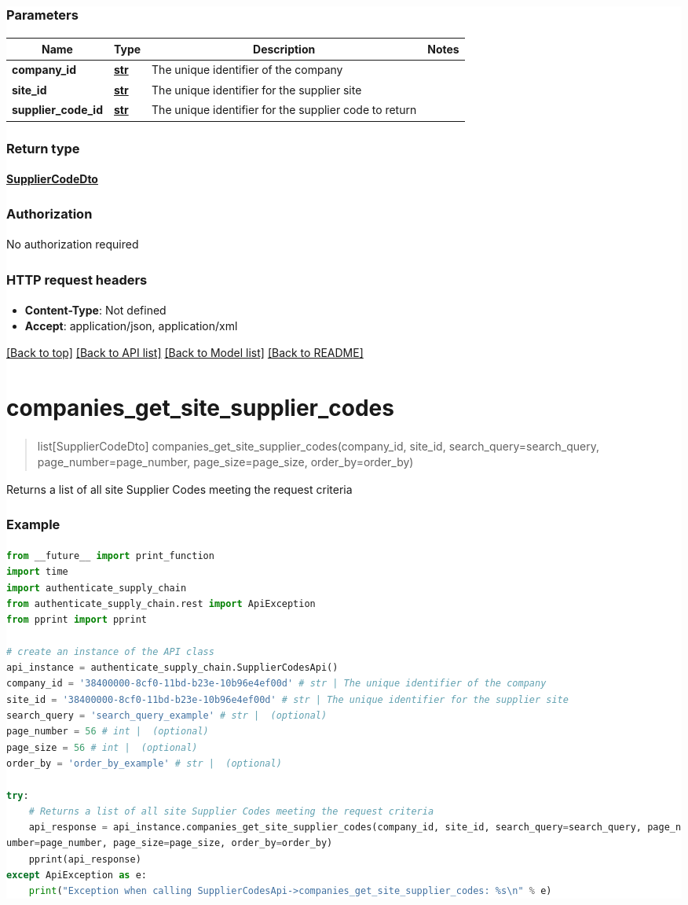 ### Parameters

Name | Type | Description  | Notes
------------- | ------------- | ------------- | -------------
 **company_id** | [**str**](.md)| The unique identifier of the company | 
 **site_id** | [**str**](.md)| The unique identifier for the supplier site | 
 **supplier_code_id** | [**str**](.md)| The unique identifier for the supplier code to return | 

### Return type

[**SupplierCodeDto**](SupplierCodeDto.md)

### Authorization

No authorization required

### HTTP request headers

 - **Content-Type**: Not defined
 - **Accept**: application/json, application/xml

[[Back to top]](#) [[Back to API list]](../README.md#documentation-for-api-endpoints) [[Back to Model list]](../README.md#documentation-for-models) [[Back to README]](../README.md)

# **companies_get_site_supplier_codes**
> list[SupplierCodeDto] companies_get_site_supplier_codes(company_id, site_id, search_query=search_query, page_number=page_number, page_size=page_size, order_by=order_by)

Returns a list of all site Supplier Codes meeting the request criteria

### Example
```python
from __future__ import print_function
import time
import authenticate_supply_chain
from authenticate_supply_chain.rest import ApiException
from pprint import pprint

# create an instance of the API class
api_instance = authenticate_supply_chain.SupplierCodesApi()
company_id = '38400000-8cf0-11bd-b23e-10b96e4ef00d' # str | The unique identifier of the company
site_id = '38400000-8cf0-11bd-b23e-10b96e4ef00d' # str | The unique identifier for the supplier site
search_query = 'search_query_example' # str |  (optional)
page_number = 56 # int |  (optional)
page_size = 56 # int |  (optional)
order_by = 'order_by_example' # str |  (optional)

try:
    # Returns a list of all site Supplier Codes meeting the request criteria
    api_response = api_instance.companies_get_site_supplier_codes(company_id, site_id, search_query=search_query, page_number=page_number, page_size=page_size, order_by=order_by)
    pprint(api_response)
except ApiException as e:
    print("Exception when calling SupplierCodesApi->companies_get_site_supplier_codes: %s\n" % e)
```
